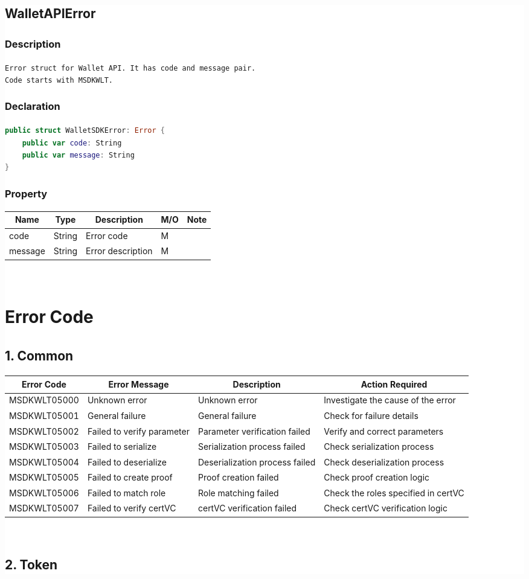 
## WalletAPIError

### Description
```
Error struct for Wallet API. It has code and message pair.
Code starts with MSDKWLT.
```

### Declaration
```swift
public struct WalletSDKError: Error {
    public var code: String
    public var message: String
}
```

### Property

| Name               | Type       | Description                            | **M/O** | **Note**              |
|--------------------|------------|----------------------------------------|---------|-----------------------|
| code               | String     | Error code    |    M    |                       | 
| message            | String     | Error description                      |    M    |                       | 

<br>

# Error Code

## 1. Common

| Error Code   | Error Message                        | Description                       | Action Required                    |
|--------------|--------------------------------------|-----------------------------------|------------------------------------|
| MSDKWLT05000 | Unknown error                        | Unknown error                     | Investigate the cause of the error |
| MSDKWLT05001 | General failure                      | General failure                   | Check for failure details          |
| MSDKWLT05002 | Failed to verify parameter           | Parameter verification failed     | Verify and correct parameters      |
| MSDKWLT05003 | Failed to serialize                  | Serialization process failed      | Check serialization process        |
| MSDKWLT05004 | Failed to deserialize                | Deserialization process failed    | Check deserialization process      |
| MSDKWLT05005 | Failed to create proof               | Proof creation failed             | Check proof creation logic         |
| MSDKWLT05006 | Failed to match role                 | Role matching failed              | Check the roles specified in certVC|
| MSDKWLT05007 | Failed to verify certVC              | certVC verification failed        | Check certVC verification logic    |

<br>

## 2. Token
